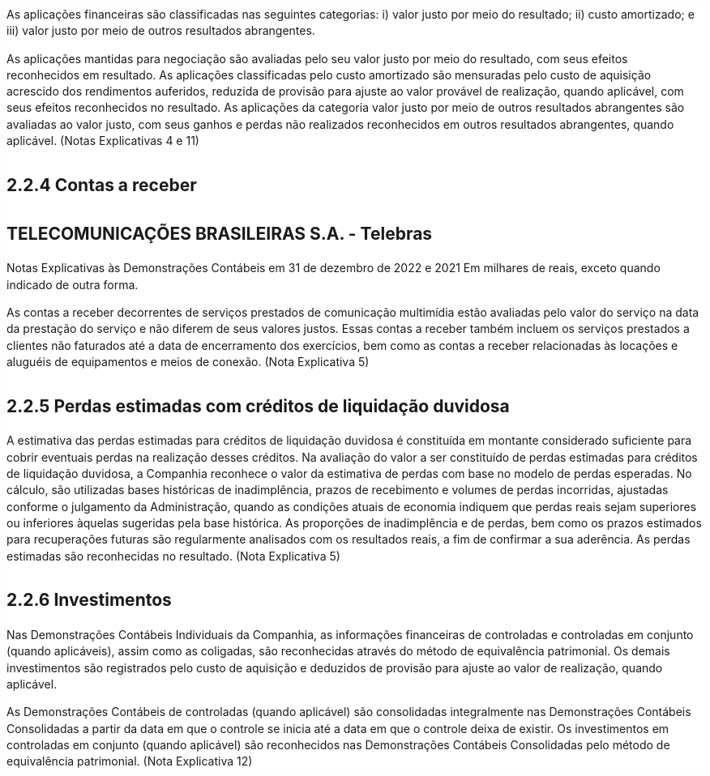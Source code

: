 As  aplicações  financeiras  são  classificadas  nas  seguintes  categorias:  i)  valor  justo  por  meio  do resultado; ii) custo amortizado; e iii) valor justo por meio de outros resultados abrangentes.

As aplicações mantidas para negociação são avaliadas pelo seu valor justo por meio do resultado, com seus efeitos reconhecidos em resultado. As aplicações classificadas pelo custo amortizado são mensuradas pelo custo de aquisição acrescido dos rendimentos auferidos, reduzida de provisão para ajuste ao valor provável de realização, quando aplicável, com seus efeitos reconhecidos no resultado. As aplicações da categoria valor justo por meio de outros resultados abrangentes são avaliadas ao valor  justo, com  seus  ganhos  e  perdas  não  realizados  reconhecidos  em  outros  resultados abrangentes, quando aplicável. (Notas Explicativas 4 e 11)

## 2.2.4 Contas a receber







## TELECOMUNICAÇÕES BRASILEIRAS S.A. - Telebras

Notas Explicativas às Demonstrações Contábeis em 31 de dezembro de 2022 e 2021 Em milhares de reais, exceto quando indicado de outra forma.

As contas a receber decorrentes de serviços prestados de comunicação multimídia estão avaliadas pelo valor do serviço na data da prestação do serviço e não diferem de seus valores justos. Essas contas  a  receber  também  incluem  os  serviços  prestados  a  clientes  não  faturados  até  a  data  de encerramento dos exercícios, bem como as contas a receber relacionadas às locações e aluguéis de equipamentos e meios de conexão. (Nota Explicativa 5)

## 2.2.5 Perdas estimadas com créditos de liquidação duvidosa

A estimativa das perdas estimadas para créditos de liquidação duvidosa é constituída em montante considerado suficiente para cobrir eventuais perdas na realização desses créditos. Na avaliação do valor  a  ser  constituído  de  perdas  estimadas  para  créditos  de  liquidação  duvidosa,  a  Companhia reconhece o valor da estimativa de perdas com base no modelo de perdas esperadas. No cálculo, são  utilizadas  bases  históricas  de  inadimplência,  prazos  de  recebimento  e  volumes  de  perdas incorridas,  ajustadas  conforme  o  julgamento  da  Administração,  quando  as  condições  atuais  de economia indiquem que perdas reais sejam superiores ou inferiores àquelas sugeridas pela base histórica.  As  proporções  de  inadimplência  e  de  perdas,  bem  como  os  prazos  estimados  para recuperações futuras são regularmente analisados com os resultados reais, a fim de confirmar a sua aderência. As perdas estimadas são reconhecidas no resultado. (Nota Explicativa 5)

## 2.2.6 Investimentos

Nas Demonstrações Contábeis Individuais da Companhia, as informações financeiras de controladas e controladas em conjunto (quando aplicáveis), assim como as coligadas, são reconhecidas através do  método  de  equivalência  patrimonial.  Os  demais  investimentos  são  registrados  pelo  custo  de aquisição e deduzidos de provisão para ajuste ao valor de realização, quando aplicável.

As Demonstrações Contábeis de controladas (quando aplicável) são consolidadas integralmente nas Demonstrações Contábeis Consolidadas a partir da data em que o controle se inicia até a data em que o controle deixa de existir. Os investimentos em controladas em conjunto (quando aplicável) são reconhecidos nas Demonstrações Contábeis Consolidadas pelo método de equivalência patrimonial. (Nota Explicativa 12)
